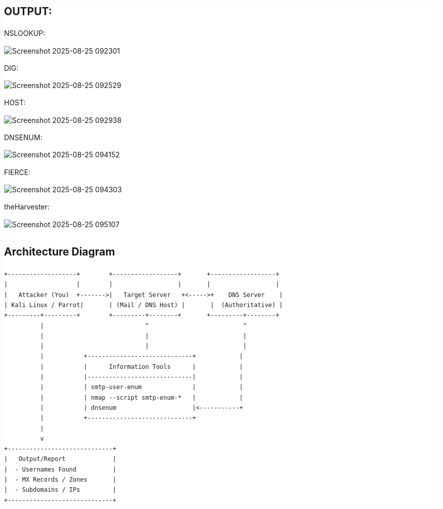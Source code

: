 

## OUTPUT:
NSLOOKUP:

<img width="558" height="292" alt="Screenshot 2025-08-25 092301" src="https://github.com/user-attachments/assets/df3c394d-2fc1-4fa8-8922-21950ac84df8" />

DIG:

<img width="603" height="679" alt="Screenshot 2025-08-25 092529" src="https://github.com/user-attachments/assets/64bd2049-f39d-4482-82ff-b1f4f65d1077" />

HOST:

<img width="522" height="220" alt="Screenshot 2025-08-25 092938" src="https://github.com/user-attachments/assets/feb0e068-de5c-406f-91c9-75b1562696f6" />

DNSENUM:

<img width="700" height="515" alt="Screenshot 2025-08-25 094152" src="https://github.com/user-attachments/assets/f2daeb5e-f576-472f-a687-b95e58ac772d" />

FIERCE:

<img width="562" height="599" alt="Screenshot 2025-08-25 094303" src="https://github.com/user-attachments/assets/2555bb03-0dc6-4be0-8119-043e416e36b7" />

theHarvester:

<img width="788" height="692" alt="Screenshot 2025-08-25 095107" src="https://github.com/user-attachments/assets/a356e22d-afd0-44ec-ab71-b0862bb9bbb9" />


## Architecture Diagram 
```
+-------------------+        +------------------+       +------------------+
|                   |        |                  |       |                  |
|   Attacker (You)  +------->|   Target Server   +<----->+    DNS Server    |
| Kali Linux / Parrot|       | (Mail / DNS Host) |       |  (Authoritative) |
+---------+---------+        +---------+--------+       +---------+--------+
          |                            ^                          ^
          |                            |                          |
          |                            |                          |
          |           +-----------------------------+            |
          |           |      Information Tools      |            |
          |           |-----------------------------|            |
          |           | smtp-user-enum              |            |
          |           | nmap --script smtp-enum-*   |            |
          |           | dnsenum                     |<-----------+
          |           +-----------------------------+
          |
          v
+-----------------------------+
|   Output/Report             |
|  - Usernames Found          |
|  - MX Records / Zones       |
|  - Subdomains / IPs         |
+-----------------------------+

```
